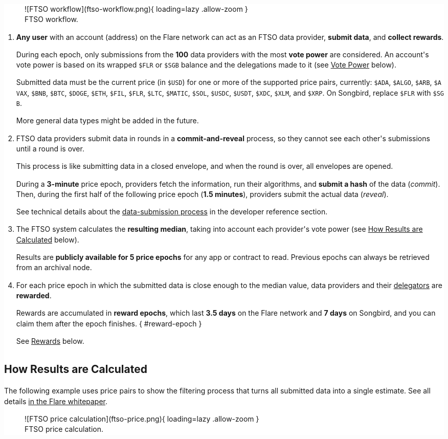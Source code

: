 <figure markdown>
  ![FTSO workflow](ftso-workflow.png){ loading=lazy .allow-zoom }
  <figcaption>FTSO workflow.</figcaption>
</figure>

1. **Any user** with an account (address) on the Flare network can act as an FTSO data provider, **submit data**, and **collect rewards**.

    During each epoch, only submissions from the **100** data providers with the most **vote power** are considered.
    An account's vote power is based on its wrapped `$FLR` or `$SGB` balance and the delegations made to it (see [Vote Power](#vote-power) below).

    Submitted data must be the current price (in `$USD`) for one or more of the supported price pairs, currently: `$ADA`, `$ALGO`, `$ARB`, `$AVAX`, `$BNB`, `$BTC`, `$DOGE`, `$ETH`, `$FIL`, `$FLR`, `$LTC`, `$MATIC`, `$SOL`, `$USDC`, `$USDT`, `$XDC`, `$XLM`, and `$XRP`.
    On Songbird, replace `$FLR` with `$SGB`.

    More general data types might be added in the future.

2. FTSO data providers submit data in rounds in a **commit-and-reveal** process, so they cannot see each other's submissions until a round is over.

    This process is like submitting data in a closed envelope, and when the round is over, all envelopes are opened.

    During a **3-minute** price epoch, providers fetch the information, run their algorithms, and **submit a hash** of the data (_commit_).
    Then, during the first half of the following price epoch (**1.5 minutes**), providers submit the actual data (_reveal_).

    See technical details about the [data-submission process](../../dev/reference/ftso.md#data-submission-process) in the developer reference section.

3. The FTSO system calculates the **resulting median**, taking into account each provider's vote power (see [How Results are Calculated](#how-results-are-calculated) below).

    Results are **publicly available for 5 price epochs** for any app or contract to read.
    Previous epochs can always be retrieved from an archival node.

4. For each price epoch in which the submitted data is close enough to the median value, data providers and their [delegators](#delegation) are **rewarded**.

    Rewards are accumulated in **reward epochs**, which last **3.5 days** on the Flare network and **7 days** on Songbird, and you can claim them after the epoch finishes.
{ #reward-epoch }

    See [Rewards](#rewards) below.

## How Results are Calculated

The following example uses price pairs to show the filtering process that turns all submitted data into a single estimate.
See all details [in the Flare whitepaper](https://flare.network/whitepapers/).

<figure markdown>
  ![FTSO price calculation](ftso-price.png){ loading=lazy .allow-zoom }
  <figcaption>FTSO price calculation.</figcaption>
</figure>
